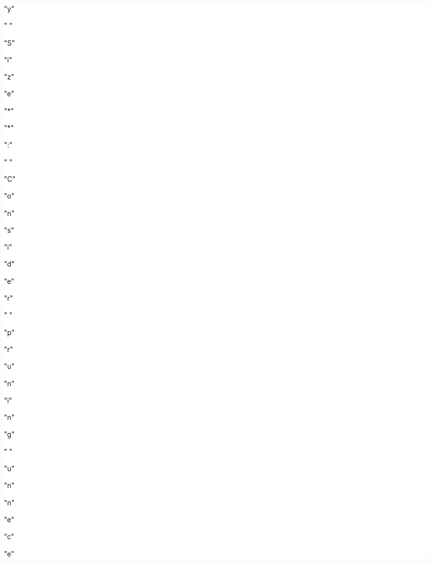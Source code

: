 "y"

" "

"S"

"i"

"z"

"e"

"*"

"*"

":"

" "

"C"

"o"

"n"

"s"

"i"

"d"

"e"

"r"

" "

"p"

"r"

"u"

"n"

"i"

"n"

"g"

" "

"u"

"n"

"n"

"e"

"c"

"e"
